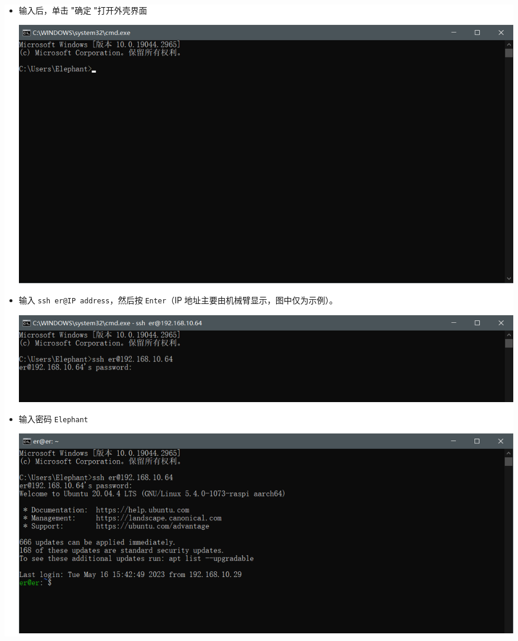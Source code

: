   - 输入后，单击 "确定 "打开外壳界面

    ![](../../resources/5-BasicApplication/5.1/5.1.4-2.png)

  - 输入 `ssh er@IP address`，然后按 `Enter`（IP 地址主要由机械臂显示，图中仅为示例）。

    ![](../../resources/5-BasicApplication/5.1/5.1.4-3.png)

  - 输入密码 `Elephant`

    ![](../../resources/5-BasicApplication/5.1/5.1.4-4.png)

